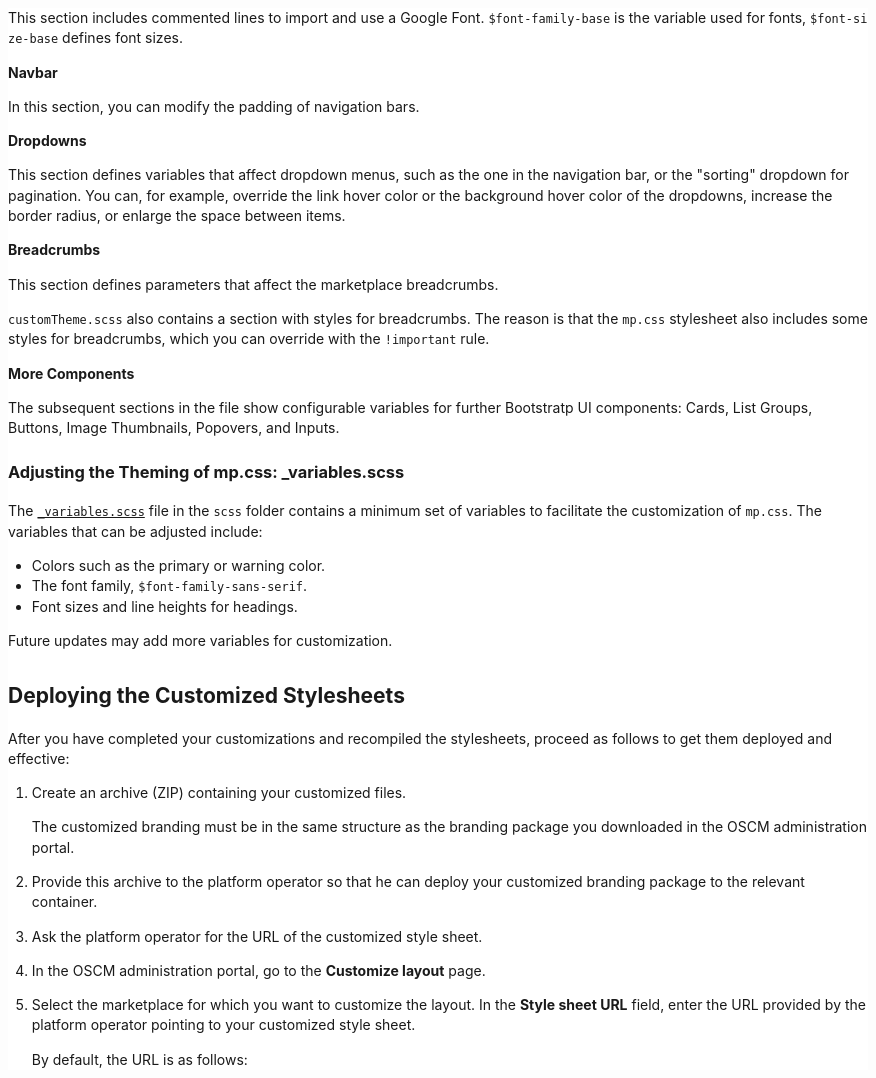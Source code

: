 This section includes commented lines to import and use a Google Font. `$font-family-base` is the variable used for fonts, `$font-size-base` defines font sizes.

**Navbar**

In this section, you can modify the padding of navigation bars.

**Dropdowns**

This section defines variables that affect dropdown menus, such as the one in the navigation bar, or the "sorting" dropdown for pagination. You can, for example, override the link hover color or the background hover color of the dropdowns, increase the border radius, or enlarge the space between items.


**Breadcrumbs**

This section defines parameters that affect the marketplace breadcrumbs.

`customTheme.scss` also contains a section with styles for breadcrumbs. The reason is that the `mp.css` stylesheet also includes some styles for breadcrumbs, which you can override with the `!important` rule.

**More Components**

The subsequent sections in the file show configurable variables for further Bootstratp UI components: Cards, List Groups, Buttons, Image Thumbnails, Popovers, and Inputs.

### Adjusting the Theming of mp.css: \_variables.scss

The [`_variables.scss`](../scss/_variables.scss) file in the `scss` folder contains a minimum set of variables to facilitate the customization of `mp.css`. The variables that can be adjusted include:

- Colors such as the primary or warning color.
- The font family, `$font-family-sans-serif`.
- Font sizes and line heights for headings.

Future updates may add more variables for customization.

## Deploying the Customized Stylesheets

After you have completed your customizations and recompiled the stylesheets, proceed as follows to get them deployed and effective:

1. Create an archive (ZIP) containing your customized files.

   The customized branding must be in the same structure as the branding package you downloaded in the OSCM administration portal.

2. Provide this archive to the platform operator so that he can deploy your customized branding package to the relevant container.

3. Ask the platform operator for the URL of the customized style sheet.

4. In the OSCM administration portal, go to the **Customize layout** page.

5. Select the marketplace for which you want to customize the layout. In the **Style sheet URL** field, enter the URL provided by the platform operator pointing to your customized style sheet.

   By default, the URL is as follows:
